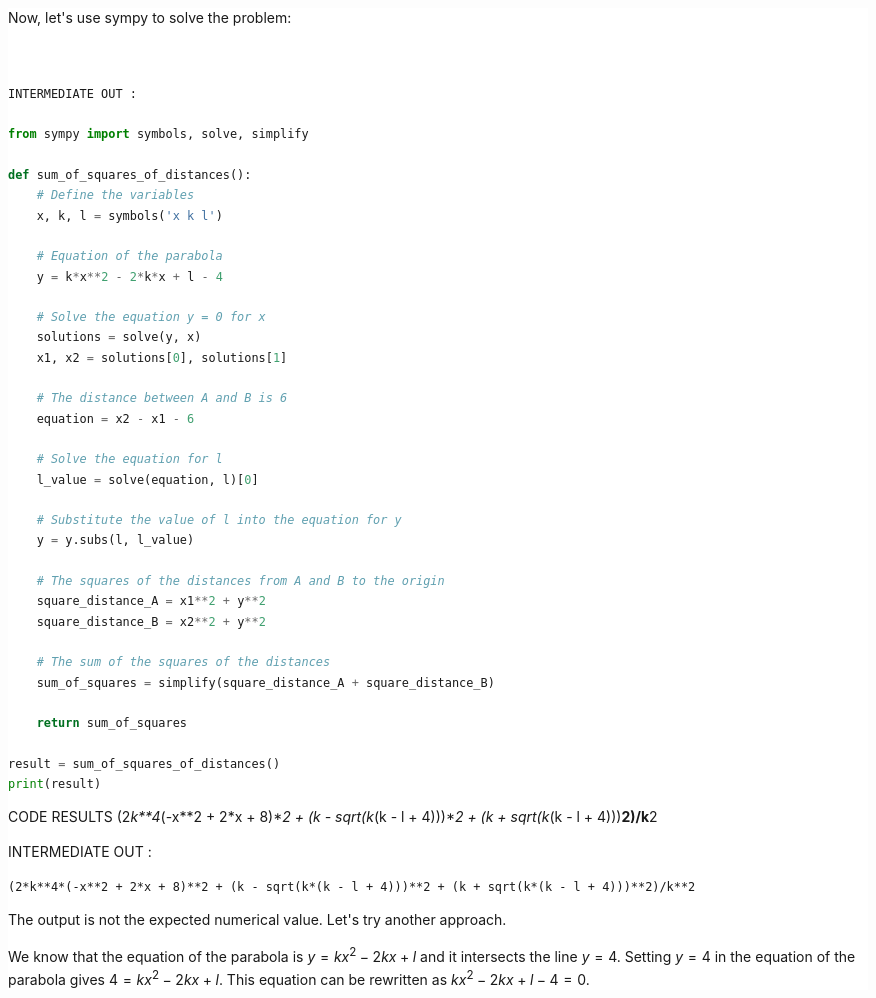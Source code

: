 Now, let's use sympy to solve the problem:

```python


INTERMEDIATE OUT :

from sympy import symbols, solve, simplify

def sum_of_squares_of_distances():
    # Define the variables
    x, k, l = symbols('x k l')

    # Equation of the parabola
    y = k*x**2 - 2*k*x + l - 4

    # Solve the equation y = 0 for x
    solutions = solve(y, x)
    x1, x2 = solutions[0], solutions[1]

    # The distance between A and B is 6
    equation = x2 - x1 - 6

    # Solve the equation for l
    l_value = solve(equation, l)[0]

    # Substitute the value of l into the equation for y
    y = y.subs(l, l_value)

    # The squares of the distances from A and B to the origin
    square_distance_A = x1**2 + y**2
    square_distance_B = x2**2 + y**2

    # The sum of the squares of the distances
    sum_of_squares = simplify(square_distance_A + square_distance_B)

    return sum_of_squares

result = sum_of_squares_of_distances()
print(result)
```

CODE RESULTS (2*k**4*(-x**2 + 2*x + 8)**2 + (k - sqrt(k*(k - l + 4)))**2 + (k + sqrt(k*(k - l + 4)))**2)/k**2

INTERMEDIATE OUT :
```output
(2*k**4*(-x**2 + 2*x + 8)**2 + (k - sqrt(k*(k - l + 4)))**2 + (k + sqrt(k*(k - l + 4)))**2)/k**2
```

The output is not the expected numerical value. Let's try another approach.

We know that the equation of the parabola is $y = kx^2 - 2kx + l$ and it intersects the line $y = 4$. Setting $y = 4$ in the equation of the parabola gives $4 = kx^2 - 2kx + l$. This equation can be rewritten as $kx^2 - 2kx + l - 4 = 0$.
